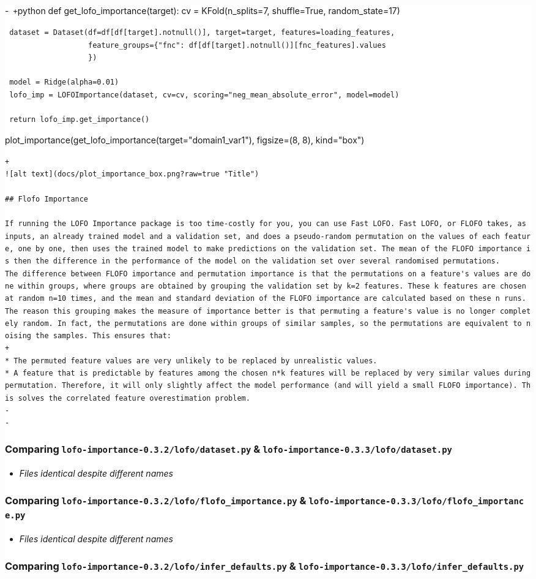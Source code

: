 -```
+```python
 def get_lofo_importance(target):
     cv = KFold(n_splits=7, shuffle=True, random_state=17)
 
     dataset = Dataset(df=df[df[target].notnull()], target=target, features=loading_features,
                       feature_groups={"fnc": df[df[target].notnull()][fnc_features].values
                       })
 
     model = Ridge(alpha=0.01)
     lofo_imp = LOFOImportance(dataset, cv=cv, scoring="neg_mean_absolute_error", model=model)
 
     return lofo_imp.get_importance()
 
 plot_importance(get_lofo_importance(target="domain1_var1"), figsize=(8, 8), kind="box")
 ```
+
 ![alt text](docs/plot_importance_box.png?raw=true "Title")
 
 ## Flofo Importance
 
 If running the LOFO Importance package is too time-costly for you, you can use Fast LOFO. Fast LOFO, or FLOFO takes, as inputs, an already trained model and a validation set, and does a pseudo-random permutation on the values of each feature, one by one, then uses the trained model to make predictions on the validation set. The mean of the FLOFO importance is then the difference in the performance of the model on the validation set over several randomised permutations.
 The difference between FLOFO importance and permutation importance is that the permutations on a feature's values are done within groups, where groups are obtained by grouping the validation set by k=2 features. These k features are chosen at random n=10 times, and the mean and standard deviation of the FLOFO importance are calculated based on these n runs.
 The reason this grouping makes the measure of importance better is that permuting a feature's value is no longer completely random. In fact, the permutations are done within groups of similar samples, so the permutations are equivalent to noising the samples. This ensures that:
+
 * The permuted feature values are very unlikely to be replaced by unrealistic values.
 * A feature that is predictable by features among the chosen n*k features will be replaced by very similar values during permutation. Therefore, it will only slightly affect the model performance (and will yield a small FLOFO importance). This solves the correlated feature overestimation problem.
-
-
```

### Comparing `lofo-importance-0.3.2/lofo/dataset.py` & `lofo-importance-0.3.3/lofo/dataset.py`

 * *Files identical despite different names*

### Comparing `lofo-importance-0.3.2/lofo/flofo_importance.py` & `lofo-importance-0.3.3/lofo/flofo_importance.py`

 * *Files identical despite different names*

### Comparing `lofo-importance-0.3.2/lofo/infer_defaults.py` & `lofo-importance-0.3.3/lofo/infer_defaults.py`
